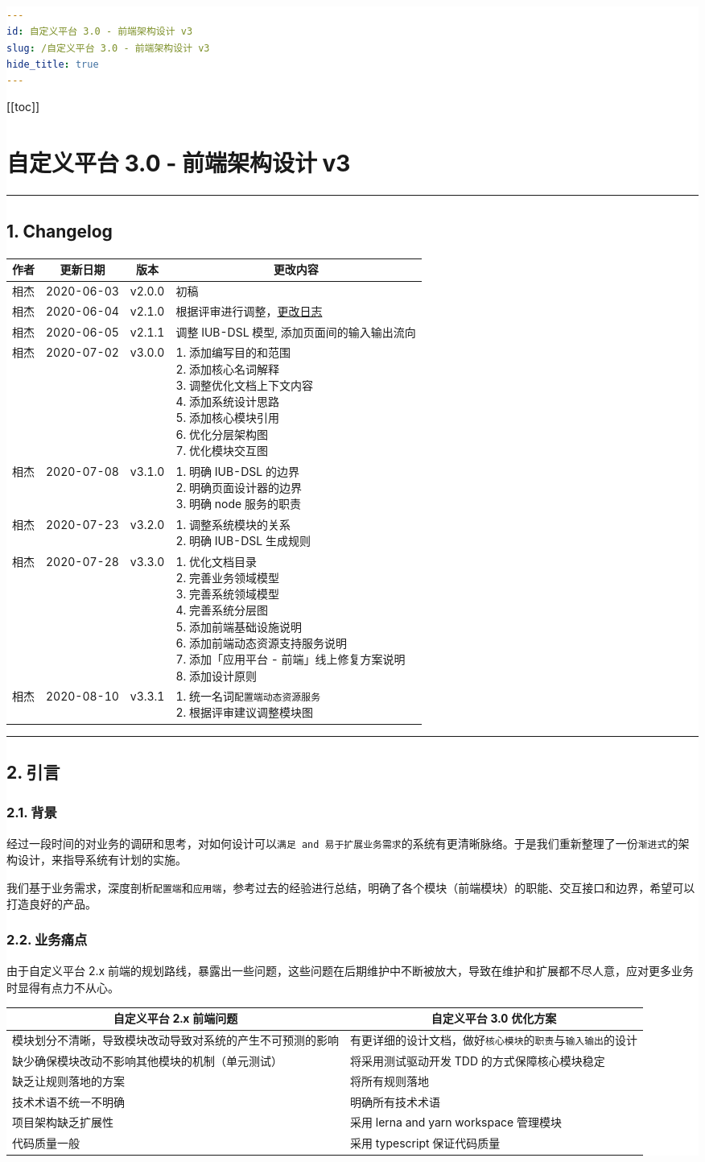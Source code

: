 ```yaml
---
id: 自定义平台 3.0 - 前端架构设计 v3
slug: /自定义平台 3.0 - 前端架构设计 v3
hide_title: true
---
```


[[toc]]

# 自定义平台 3.0 - 前端架构设计 v3

---

## 1. Changelog

| 作者 | 更新日期 | 版本 | 更改内容 |
|---|---|---|---|
| 相杰 | 2020-06-03 | v2.0.0 | 初稿 |
| 相杰 | 2020-06-04 | v2.1.0 | 根据评审进行调整，[更改日志](https://www.tapd.cn/41909965/documents/show/1141909965001000961) |
| 相杰 | 2020-06-05 | v2.1.1 | 调整 IUB-DSL 模型, 添加页面间的输入输出流向 |
| 相杰 | 2020-07-02 | v3.0.0 | 1. 添加编写目的和范围<br />2. 添加核心名词解释<br />3. 调整优化文档上下文内容<br />4. 添加系统设计思路<br />5. 添加核心模块引用<br />6. 优化分层架构图<br />7. 优化模块交互图 |
| 相杰 | 2020-07-08 | v3.1.0 | 1. 明确 IUB-DSL 的边界<br />2. 明确页面设计器的边界<br />3. 明确 node 服务的职责 |
| 相杰 | 2020-07-23 | v3.2.0 | 1. 调整系统模块的关系<br />2. 明确 IUB-DSL 生成规则 |
| 相杰 | 2020-07-28 | v3.3.0 | 1. 优化文档目录<br />2. 完善业务领域模型<br />3. 完善系统领域模型<br />4. 完善系统分层图<br />5. 添加前端基础设施说明<br />6. 添加前端动态资源支持服务说明<br />7. 添加「应用平台 - 前端」线上修复方案说明<br />8. 添加设计原则 |
| 相杰 | 2020-08-10 | v3.3.1 | 1. 统一名词`配置端动态资源服务`<br />2. 根据评审建议调整模块图 |

---

## 2. 引言

### 2.1. 背景

经过一段时间的对业务的调研和思考，对如何设计可以`满足 and 易于扩展业务需求`的系统有更清晰脉络。于是我们重新整理了一份`渐进式`的架构设计，来指导系统有计划的实施。

我们基于业务需求，深度剖析`配置端`和`应用端`，参考过去的经验进行总结，明确了各个模块（前端模块）的职能、交互接口和边界，希望可以打造良好的产品。

### 2.2. 业务痛点

由于自定义平台 2.x 前端的规划路线，暴露出一些问题，这些问题在后期维护中不断被放大，导致在维护和扩展都不尽人意，应对更多业务时显得有点力不从心。

| 自定义平台 2.x 前端问题 | 自定义平台 3.0 优化方案 |
|---|---|
| 模块划分不清晰，导致模块改动导致对系统的产生不可预测的影响 | 有更详细的设计文档，做好`核心模块`的`职责`与`输入输出`的设计 |
| 缺少确保模块改动不影响其他模块的机制（单元测试） | 将采用测试驱动开发 TDD 的方式保障核心模块稳定 |
| 缺乏让规则落地的方案 | 将所有规则落地 |
| 技术术语不统一不明确 | 明确所有技术术语 |
| 项目架构缺乏扩展性 | 采用 lerna and yarn workspace 管理模块 |
| 代码质量一般 | 采用 typescript 保证代码质量 |
